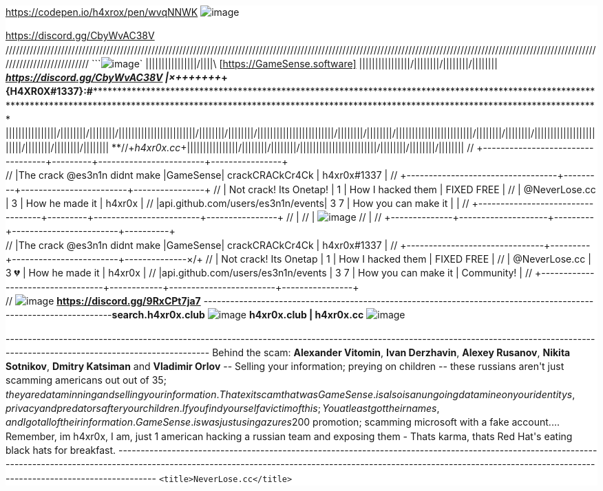 https://codepen.io/h4xrox/pen/wvqNNWK
![image](https://user-images.githubusercontent.com/65768277/142678061-1d97f6b8-6cb7-42be-9050-99fd13b77c45.png)

https://discord.gg/CbyWvAC38V
//////////////////////////////////////////////////////////////////////////////////////////////////////////////////////////////////////////////////////////////////////////////////////////////////
```![image](https://user-images.githubusercontent.com/65768277/132969291-b189e662-714e-4e87-918f-2a34d2171a28.png)`
|\|\|\|\|\|\|\|\|\|\|\|\|\|\|\|/|\|\|\|\ [https://GameSense.software] |\|\|\|\|\|\|\|\|\|\|\|\|\|\|\|/|\|\|\|\|\|\|\|/|\|\|\|\|\|\|\|/|\|\|\|\|\|\|\|
************************https://discord.gg/CbyWvAC38V
|×*+*+*+*+*+*+*+*+{H4XR0X#1337}:#***************************************************************************************************************************************************************************************************************************************************
|\|\|\|\|\|\|\|\|\|\|\|\|\|\|\|/|\|\|\|\|\|\|\|/|\|\|\|\|\|\|\|/|\|\|\|\|\|\|\||\|\|\|\|\|\|\|\|\|\|\|\|\|\|\|/|\|\|\|\|\|\|\|/|\|\|\|\|\|\|\|/|\|\|\|\|\|\|\||\|\|\|\|\|\|\|\|\|\|\|\|\|\|\|/|\|\|\|\|\|\|\|/|\|\|\|\|\|\|\|/|\|\|\|\|\|\|\||\|\|\|\|\|\|\|\|\|\|\|\|\|\|\|/|\|\|\|\|\|\|\|/|\|\|\|\|\|\|\|/|\|\|\|\|\|\|\||\|\|\|\|\|\|\|\|\|\|\|\|\|\|\|/|\|\|\|\|\|\|\|/|\|\|\|\|\|\|\|/|\|\|\|\|\|\|\|
**//+*h4xr0x.cc*+|\|\|\|\|\|\|\|\|\|\|\|\|\|\|\|/|\|\|\|\|\|\|\|/|\|\|\|\|\|\|\|/|\|\|\|\|\|\|\||\|\|\|\|\|\|\|\|\|\|\|\|\|\|\|/|\|\|\|\|\|\|\|/|\|\|\|\|\|\|\|/|\|\|\|\|\|\|\|
// +----------------------------------+---------+------------------------+----------------+                              
// |The crack @es3n1n didnt make      |GameSense|    crackCRACkCr4Ck     | h4xr0x#1337    |
// +----------------------------------+---------+------------------------+----------------+
// |  Not crack! Its Onetap!          | 1       |  How I hacked them     |  FIXED FREE    |
// |      @NeverLose.cc               |  3      |  How he made it        |    h4xr0x      |
// |api.github.com/users/es3n1n/events|   3 7   |  How you can make it   |                |
// +----------------------------------+---------+------------------------+----------------+
// | 
// | ![image](https://user-images.githubusercontent.com/65768277/131275595-db3a8a20-f26e-4ea4-8e3f-f16126e4ac9b.png)
// |
// +--------------+--------------------+---------+------------------------+----------+                              
// |The crack @es3n1n didnt make  |GameSense|    crackCRACkCr4Ck     | h4xr0x#1337   |
// +-------------------------------+---------+------------------------+--------------×/+
// |  Not crack! Its Onetap        | 1       |  How I hacked them     |  FIXED FREE    |
// |      @NeverLose.cc              |  3 💔︁   |  How he made it        |    h4xr0x      |
// |api.github.com/users/es3n1n/events |   3 7   |  How you can make it   |  Community!    |
// +----------------------------------+------------+------------------------+----------------+								
// ![image](https://user-images.githubusercontent.com/65768277/131276207-485d6654-7409-480c-ade1-a3a004edb143.png) **https://discord.gg/9RxCPt7ja7**
----------------------------------------------------------------------------------------------------------------**search.h4xr0x.club**
    ![image](https://user-images.githubusercontent.com/65768277/131276082-3d0d2355-a2b5-40d8-a850-e2fbb50923bb.png) **h4xr0x.club | h4xr0x.cc**
![image](https://user-images.githubusercontent.com/65768277/131276148-09c4cafa-5ca8-4d7c-b185-80eca4df7b89.png)  

----------------------------------------------------------------------------------------------------------------------------------------------------------------------------------- Behind the scam: **Alexander Vitomin**, **Ivan Derzhavin**, **Alexey Rusanov**, **Nikita Sotnikov**, **Dmitry Katsiman** and **Vladimir Orlov** -- Selling your information; preying on children -- these russians aren't just scamming americans out out of 35$; they are data minning and selling your information. That exit scam that was GameSense.is also is an ungoing data mine on your identitys, privacy and predators after your children. If you find yourself a victim of this; You at least got their names, and I got all of their information. GameSense.is was just using azures 200$ promotion; scamming microsoft with a fake account.... Remember, im h4xr0x, I am, just 1 american hacking a russian team and exposing them - Thats karma, thats Red Hat's eating black hats for breakfast. -----------------------------------------------------------------------------------------------------------------------------------------------------------------------------------------------------------------------------------------------------------------------------------
```<title>NeverLose.cc</title>```

```